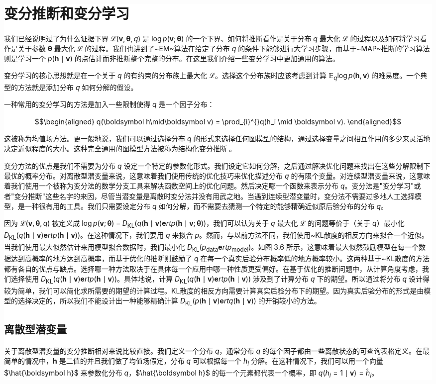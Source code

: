


# 变分推断和变分学习




我们已经说明过了为什么证据下界 $\mathcal L(\boldsymbol v,\boldsymbol \theta,q)$ 是 $\log  p(\boldsymbol v;\boldsymbol \theta)$ 的一个下界、如何将推断看作是关于分布 $q$ 最大化 $\mathcal L$ 的过程以及如何将学习看作是关于参数 $\boldsymbol \theta$ 最大化 $\mathcal L$ 的过程。我们也讲到了~EM~算法在给定了分布 $q$ 的条件下能够进行大学习步骤，而基于~MAP~推断的学习算法则是学习一个 $p(\boldsymbol h \mid \boldsymbol v)$ 的点估计而非推断整个完整的分布。在这里我们介绍一些变分学习中更加通用的算法。



变分学习的核心思想就是在一个关于 $q$ 的有约束的分布族上最大化 $\mathcal L$。选择这个分布族时应该考虑到计算 $\mathbb E_q \log p(\boldsymbol h,\boldsymbol v)$ 的难易度。一个典型的方法就是添加分布 $q$ 如何分解的假设。



一种常用的变分学习的方法是加入一些限制使得 $q$ 是一个因子分布：


$$\begin{aligned}
	q(\boldsymbol h\mid\boldsymbol v) = \prod_{i}^{}q(h_i \mid \boldsymbol v).
\end{aligned}$$


这被称为均值场方法。更一般地说，我们可以通过选择分布 $q$ 的形式来选择任何图模型的结构，通过选择变量之间相互作用的多少来灵活地决定近似程度的大小。这种完全通用的图模型方法被称为结构化变分推断 。



变分方法的优点是我们不需要为分布 $q$ 设定一个特定的参数化形式。我们设定它如何分解，之后通过解决优化问题来找出在这些分解限制下最优的概率分布。对离散型潜变量来说，这意味着我们使用传统的优化技巧来优化描述分布 $q$ 的有限个变量。对连续型潜变量来说，这意味着我们使用一个被称为变分法的数学分支工具来解决函数空间上的优化问题。然后决定哪一个函数来表示分布 $q$。变分法是"变分学习"或者"变分推断"这些名字的来因，尽管当潜变量是离散时变分法并没有用武之地。当遇到连续型潜变量时，变分法不需要过多地人工选择模型，是一种很有用的工具。我们只需要设定分布 $q$ 如何分解，而不需要去猜测一个特定的能够精确近似原后验分布的分布 $q$。



因为 $\mathcal L(\boldsymbol v,\boldsymbol \theta,q)$ 被定义成 $\log p(\boldsymbol v;\boldsymbol \theta) - D_{\text{KL}} (q(\boldsymbol h\mid\boldsymbol v) \boldsymbol ert  p(\boldsymbol h\mid\boldsymbol v;\boldsymbol \theta) )$，我们可以认为关于 $q$ 最大化 $\mathcal L$ 的问题等价于（关于 $q$）最小化 $D_{\text{KL}}(q(\boldsymbol h\mid\boldsymbol v)\boldsymbol ert p(\boldsymbol h\mid\boldsymbol v))$。在这种情况下，我们要用 $q$ 来拟合 $p$。然而，与以前方法不同，我们使用~KL散度的相反方向来拟合一个近似。当我们使用最大似然估计来用模型拟合数据时，我们最小化 $D_{\text{KL}}(p_{\text{data}} \boldsymbol ert p_{\text{model}})$。如图 3.6 所示，这意味着最大似然鼓励模型在每一个数据达到高概率的地方达到高概率，而基于优化的推断则鼓励了 $q$ 在每一个真实后验分布概率低的地方概率较小。这两种基于~KL散度的方法都有各自的优点与缺点。选择哪一种方法取决于在具体每一个应用中哪一种性质更受偏好。在基于优化的推断问题中，从计算角度考虑，我们选择使用 $D_{\text{KL}}(q(\boldsymbol h\mid\boldsymbol v)\boldsymbol ert p(\boldsymbol h\mid\boldsymbol v))$。具体地说，计算 $D_{\text{KL}}(q(\boldsymbol h\mid\boldsymbol v)\boldsymbol ert p(\boldsymbol h\mid\boldsymbol v))$ 涉及到了计算分布 $q$ 下的期望。所以通过将分布 $q$ 设计得较为简单，我们可以简化求所需要的期望的计算过程。KL散度的相反方向需要计算真实后验分布下的期望。因为真实后验分布的形式是由模型的选择决定的，所以我们不能设计出一种能够精确计算 $D_{\text{KL}}(p(\boldsymbol h\mid\boldsymbol v) \boldsymbol ert q(\boldsymbol h\mid\boldsymbol v))$ 的开销较小的方法。






## 离散型潜变量



关于离散型潜变量的变分推断相对来说比较直接。我们定义一个分布 $q$，通常分布 $q$ 的每个因子都由一些离散状态的可查询表格定义。在最简单的情况中，$\boldsymbol h$ 是二值的并且我们做了均值场假定，分布 $q$ 可以根据每一个 $h_i$ 分解。在这种情况下，我们可以用一个向量 $\hat{\boldsymbol h}$ 来参数化分布 $q$，$\hat{\boldsymbol h}$ 的每一个元素都代表一个概率，即 $q(h_i = 1\mid \boldsymbol v) = \hat{h}_i$。
